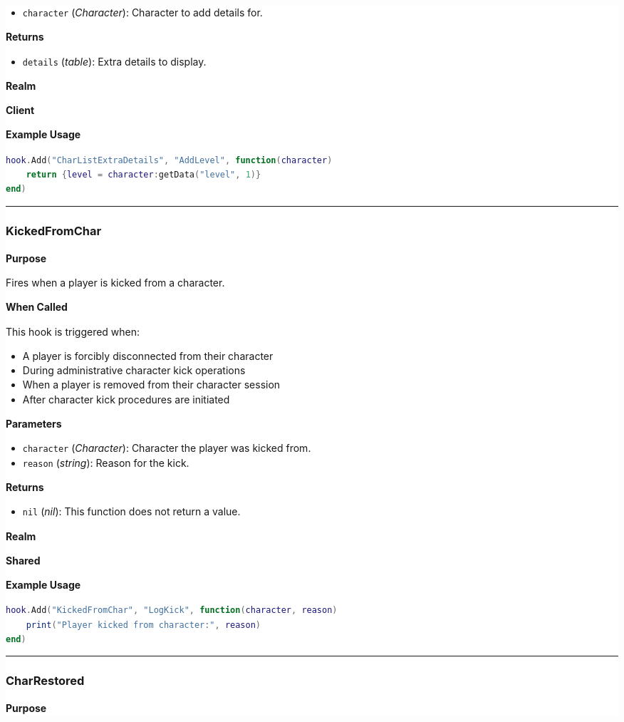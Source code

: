 * `character` (*Character*): Character to add details for.

**Returns**

* `details` (*table*): Extra details to display.

**Realm**

**Client**

**Example Usage**

```lua
hook.Add("CharListExtraDetails", "AddLevel", function(character)
    return {level = character:getData("level", 1)}
end)
```

---

### KickedFromChar

**Purpose**

Fires when a player is kicked from a character.

**When Called**

This hook is triggered when:
- A player is forcibly disconnected from their character
- During administrative character kick operations
- When a player is removed from their character session
- After character kick procedures are initiated

**Parameters**

* `character` (*Character*): Character the player was kicked from.
* `reason` (*string*): Reason for the kick.

**Returns**

* `nil` (*nil*): This function does not return a value.

**Realm**

**Shared**

**Example Usage**

```lua
hook.Add("KickedFromChar", "LogKick", function(character, reason)
    print("Player kicked from character:", reason)
end)
```


---

### CharRestored

**Purpose**

